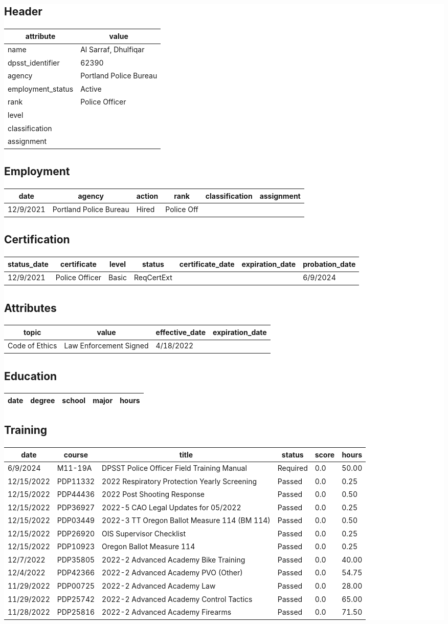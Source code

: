 ## Header
| attribute | value |
| --------- | ----- |
| name | Al Sarraf, Dhulfiqar |
| dpsst_identifier | 62390 |
| agency | Portland Police Bureau |
| employment_status | Active |
| rank | Police Officer |
| level |  |
| classification |  |
| assignment |  |
## Employment
| date | agency | action | rank | classification | assignment |
| ---- | ------ | ------ | ---- | -------------- | ---------- |
| 12/9/2021 | Portland Police Bureau | Hired | Police Off |  |  |
## Certification
| status_date | certificate | level | status | certificate_date | expiration_date | probation_date |
| ----------- | ----------- | ----- | ------ | ---------------- | --------------- | -------------- |
| 12/9/2021 | Police Officer | Basic | ReqCertExt |  |  | 6/9/2024 |
## Attributes
| topic | value | effective_date | expiration_date |
| ----- | ----- | -------------- | --------------- |
| Code of Ethics | Law Enforcement Signed | 4/18/2022 |  |
## Education
| date | degree | school | major | hours |
| ---- | ------ | ------ | ----- | ----- |
## Training
| date | course | title | status | score | hours |
| ---- | ------ | ----- | ------ | ----- | ----- |
| 6/9/2024 | M11-19A | DPSST Police Officer Field Training Manual | Required | 0.0 | 50.00 |
| 12/15/2022 | PDP11332 | 2022 Respiratory Protection Yearly Screening | Passed | 0.0 | 0.25 |
| 12/15/2022 | PDP44436 | 2022 Post Shooting Response | Passed | 0.0 | 0.50 |
| 12/15/2022 | PDP36927 | 2022-5 CAO Legal Updates for 05/2022 | Passed | 0.0 | 0.25 |
| 12/15/2022 | PDP03449 | 2022-3 TT Oregon Ballot Measure 114 (BM 114) | Passed | 0.0 | 0.50 |
| 12/15/2022 | PDP26920 | OIS Supervisor Checklist | Passed | 0.0 | 0.25 |
| 12/15/2022 | PDP10923 | Oregon Ballot Measure 114 | Passed | 0.0 | 0.25 |
| 12/7/2022 | PDP35805 | 2022-2 Advanced Academy Bike Training | Passed | 0.0 | 40.00 |
| 12/4/2022 | PDP42366 | 2022-2 Advanced Academy PVO (Other) | Passed | 0.0 | 54.75 |
| 11/29/2022 | PDP00725 | 2022-2 Advanced Academy Law | Passed | 0.0 | 28.00 |
| 11/29/2022 | PDP25742 | 2022-2 Advanced Academy Control Tactics | Passed | 0.0 | 65.00 |
| 11/28/2022 | PDP25816 | 2022-2 Advanced Academy Firearms | Passed | 0.0 | 71.50 |